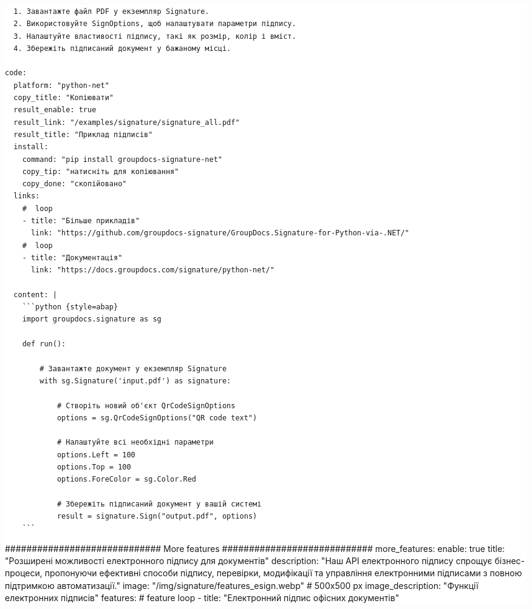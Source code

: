       1. Завантажте файл PDF у екземпляр Signature.
      2. Використовуйте SignOptions, щоб налаштувати параметри підпису.
      3. Налаштуйте властивості підпису, такі як розмір, колір і вміст.
      4. Збережіть підписаний документ у бажаному місці.
   
    code:
      platform: "python-net"
      copy_title: "Копіювати"
      result_enable: true
      result_link: "/examples/signature/signature_all.pdf"
      result_title: "Приклад підписів"
      install:
        command: "pip install groupdocs-signature-net"
        copy_tip: "натисніть для копіювання"
        copy_done: "скопійовано"
      links:
        #  loop
        - title: "Більше прикладів"
          link: "https://github.com/groupdocs-signature/GroupDocs.Signature-for-Python-via-.NET/"
        #  loop
        - title: "Документація"
          link: "https://docs.groupdocs.com/signature/python-net/"
          
      content: |
        ```python {style=abap}
        import groupdocs.signature as sg

        def run():

            # Завантажте документ у екземпляр Signature
            with sg.Signature('input.pdf') as signature:

                # Створіть новий об'єкт QrCodeSignOptions
                options = sg.QrCodeSignOptions("QR code text")

                # Налаштуйте всі необхідні параметри
                options.Left = 100
                options.Top = 100
                options.ForeColor = sg.Color.Red

                # Збережіть підписаний документ у вашій системі
                result = signature.Sign("output.pdf", options)
        ```            

############################# More features ############################
more_features:
  enable: true
  title: "Розширені можливості електронного підпису для документів"
  description: "Наш API електронного підпису спрощує бізнес-процеси, пропонуючи ефективні способи підпису, перевірки, модифікації та управління електронними підписами з повною підтримкою автоматизації."
  image: "/img/signature/features_esign.webp" # 500x500 px
  image_description: "Функції електронних підписів"
  features:
    # feature loop
    - title: "Електронний підпис офісних документів"